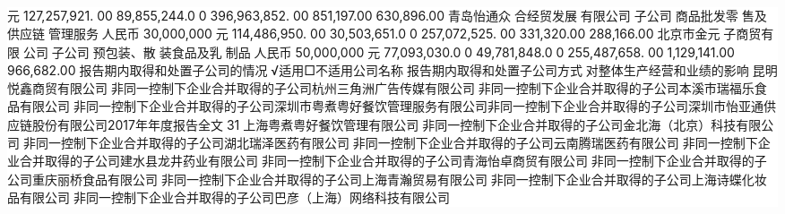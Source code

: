 元
127,257,921.
00
89,855,244.0
0
396,963,852.
00
851,197.00
630,896.00
青岛怡通众
合经贸发展
有限公司
子公司
商品批发零
售及供应链
管理服务
人民币
30,000,000
元
114,486,950.
00
30,503,651.0
0
257,072,525.
00
331,320.00
288,166.00
北京市金元
子商贸有限
公司
子公司
预包装、散
装食品及乳
制品
人民币
50,000,000
元
77,093,030.0
0
49,781,848.0
0
255,487,658.
00
1,129,141.00
966,682.00
报告期内取得和处置子公司的情况
√适用□不适用公司名称
报告期内取得和处置子公司方式
对整体生产经营和业绩的影响
昆明悦鑫商贸有限公司
非同一控制下企业合并取得的子公司杭州三角洲广告传媒有限公司
非同一控制下企业合并取得的子公司本溪市瑞福乐食品有限公司
非同一控制下企业合并取得的子公司深圳市粤煮粤好餐饮管理服务有限公司非同一控制下企业合并取得的子公司深圳市怡亚通供应链股份有限公司2017年年度报告全文
31
上海粤煮粤好餐饮管理有限公司
非同一控制下企业合并取得的子公司金北海（北京）科技有限公司
非同一控制下企业合并取得的子公司湖北瑞泽医药有限公司
非同一控制下企业合并取得的子公司云南腾瑞医药有限公司
非同一控制下企业合并取得的子公司建水县龙井药业有限公司
非同一控制下企业合并取得的子公司青海怡卓商贸有限公司
非同一控制下企业合并取得的子公司重庆丽桥食品有限公司
非同一控制下企业合并取得的子公司上海青瀚贸易有限公司
非同一控制下企业合并取得的子公司上海诗蝶化妆品有限公司
非同一控制下企业合并取得的子公司巴彦（上海）网络科技有限公司